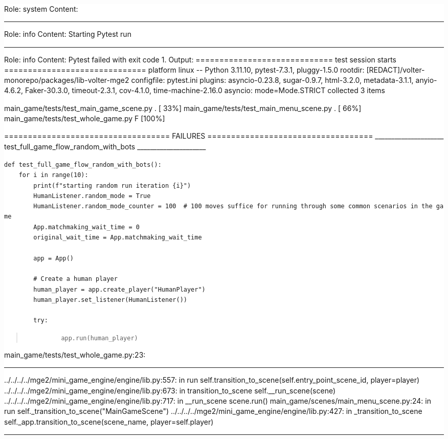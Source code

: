 Role: system
Content: 
__________________
Role: info
Content: Starting Pytest run
__________________
Role: info
Content: Pytest failed with exit code 1. Output:
============================= test session starts ==============================
platform linux -- Python 3.11.10, pytest-7.3.1, pluggy-1.5.0
rootdir: [REDACT]/volter-monorepo/packages/lib-volter-mge2
configfile: pytest.ini
plugins: asyncio-0.23.8, sugar-0.9.7, html-3.2.0, metadata-3.1.1, anyio-4.6.2, Faker-30.3.0, timeout-2.3.1, cov-4.1.0, time-machine-2.16.0
asyncio: mode=Mode.STRICT
collected 3 items

main_game/tests/test_main_game_scene.py .                                [ 33%]
main_game/tests/test_main_menu_scene.py .                                [ 66%]
main_game/tests/test_whole_game.py F                                     [100%]

=================================== FAILURES ===================================
_____________________ test_full_game_flow_random_with_bots _____________________

    def test_full_game_flow_random_with_bots():
        for i in range(10):
            print(f"starting random run iteration {i}")
            HumanListener.random_mode = True
            HumanListener.random_mode_counter = 100  # 100 moves suffice for running through some common scenarios in the game
            App.matchmaking_wait_time = 0
            original_wait_time = App.matchmaking_wait_time
    
            app = App()
    
            # Create a human player
            human_player = app.create_player("HumanPlayer")
            human_player.set_listener(HumanListener())
    
            try:
>               app.run(human_player)

main_game/tests/test_whole_game.py:23: 
_ _ _ _ _ _ _ _ _ _ _ _ _ _ _ _ _ _ _ _ _ _ _ _ _ _ _ _ _ _ _ _ _ _ _ _ _ _ _ _ 
../../../../mge2/mini_game_engine/engine/lib.py:557: in run
    self.transition_to_scene(self.entry_point_scene_id, player=player)
../../../../mge2/mini_game_engine/engine/lib.py:673: in transition_to_scene
    self.__run_scene(scene)
../../../../mge2/mini_game_engine/engine/lib.py:717: in __run_scene
    scene.run()
main_game/scenes/main_menu_scene.py:24: in run
    self._transition_to_scene("MainGameScene")
../../../../mge2/mini_game_engine/engine/lib.py:427: in _transition_to_scene
    self._app.transition_to_scene(scene_name, player=self.player)
_ _ _ _ _ _ _ _ _ _ _ _ _ _ _ _ _ _ _ _ _ _ _ _ _ _ _ _ _ _ _ _ _ _ _ _ _ _ _ _ 
